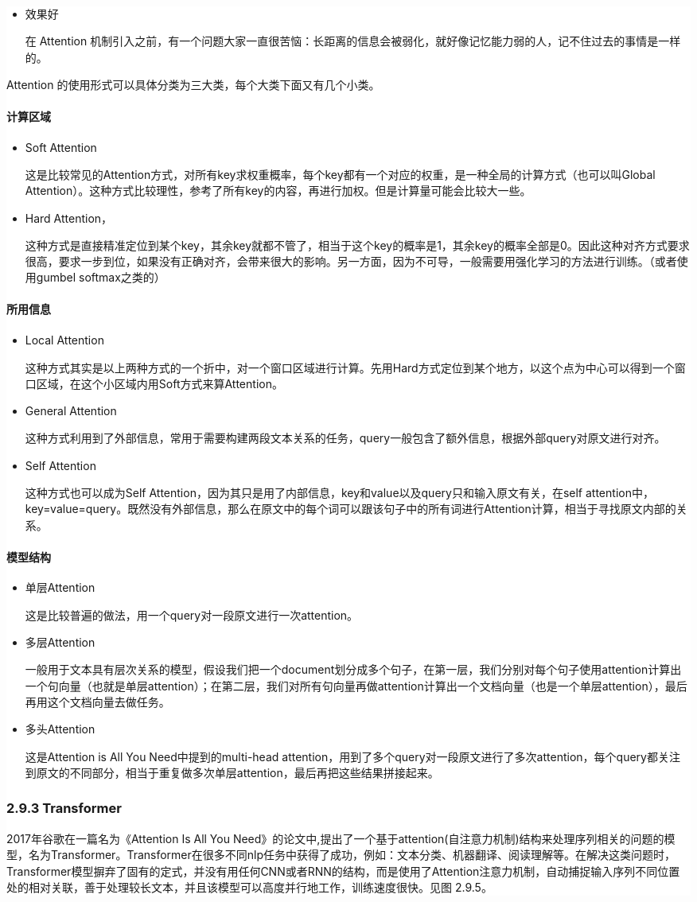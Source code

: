 - 效果好

    在 Attention 机制引入之前，有一个问题大家一直很苦恼：长距离的信息会被弱化，就好像记忆能力弱的人，记不住过去的事情是一样的。

Attention 的使用形式可以具体分类为三大类，每个大类下面又有几个小类。

#### 计算区域

- Soft Attention

    这是比较常见的Attention方式，对所有key求权重概率，每个key都有一个对应的权重，是一种全局的计算方式（也可以叫Global Attention）。这种方式比较理性，参考了所有key的内容，再进行加权。但是计算量可能会比较大一些。

- Hard Attention，

    这种方式是直接精准定位到某个key，其余key就都不管了，相当于这个key的概率是1，其余key的概率全部是0。因此这种对齐方式要求很高，要求一步到位，如果没有正确对齐，会带来很大的影响。另一方面，因为不可导，一般需要用强化学习的方法进行训练。（或者使用gumbel softmax之类的）

#### 所用信息

- Local Attention

    这种方式其实是以上两种方式的一个折中，对一个窗口区域进行计算。先用Hard方式定位到某个地方，以这个点为中心可以得到一个窗口区域，在这个小区域内用Soft方式来算Attention。

- General Attention

    这种方式利用到了外部信息，常用于需要构建两段文本关系的任务，query一般包含了额外信息，根据外部query对原文进行对齐。

- Self Attention

    这种方式也可以成为Self Attention，因为其只是用了内部信息，key和value以及query只和输入原文有关，在self attention中，key=value=query。既然没有外部信息，那么在原文中的每个词可以跟该句子中的所有词进行Attention计算，相当于寻找原文内部的关系。

#### 模型结构

- 单层Attention

    这是比较普遍的做法，用一个query对一段原文进行一次attention。

- 多层Attention

    一般用于文本具有层次关系的模型，假设我们把一个document划分成多个句子，在第一层，我们分别对每个句子使用attention计算出一个句向量（也就是单层attention）；在第二层，我们对所有句向量再做attention计算出一个文档向量（也是一个单层attention），最后再用这个文档向量去做任务。

- 多头Attention

    这是Attention is All You Need中提到的multi-head attention，用到了多个query对一段原文进行了多次attention，每个query都关注到原文的不同部分，相当于重复做多次单层attention，最后再把这些结果拼接起来。


### 2.9.3 Transformer

2017年谷歌在一篇名为《Attention Is All You Need》的论文中,提出了一个基于attention(自注意力机制)结构来处理序列相关的问题的模型，名为Transformer。Transformer在很多不同nlp任务中获得了成功，例如：文本分类、机器翻译、阅读理解等。在解决这类问题时，Transformer模型摒弃了固有的定式，并没有用任何CNN或者RNN的结构，而是使用了Attention注意力机制，自动捕捉输入序列不同位置处的相对关联，善于处理较长文本，并且该模型可以高度并行地工作，训练速度很快。见图 2.9.5。

<center>